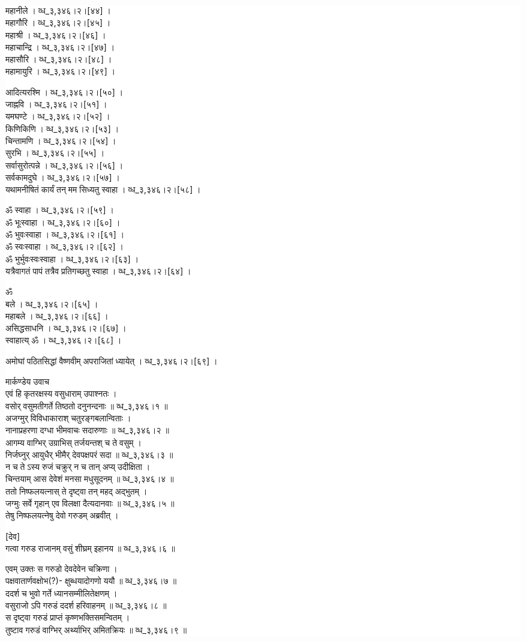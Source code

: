 महानीले  । व्ध_३,३४६।२।[४४] ।  
महागौरि  । व्ध_३,३४६।२।[४५] ।  
महाश्री  । व्ध_३,३४६।२।[४६] ।  
महाचान्द्रि  । व्ध_३,३४६।२।[४७] ।  
महासौरि  । व्ध_३,३४६।२।[४८] ।  
महामायुरि  । व्ध_३,३४६।२।[४९] ।  
  
आदित्यरश्मि  । व्ध_३,३४६।२।[५०] ।  
जाह्नवि  । व्ध_३,३४६।२।[५१] ।  
यमघण्टे  । व्ध_३,३४६।२।[५२] ।  
किणिकिणि  । व्ध_३,३४६।२।[५३] ।  
चिन्तामणि  । व्ध_३,३४६।२।[५४] ।  
सुरभि  । व्ध_३,३४६।२।[५५] ।  
सर्वासुरोत्पन्ने  । व्ध_३,३४६।२।[५६] ।  
सर्वकामदुघे  । व्ध_३,३४६।२।[५७] ।  
यथामनीषितं कार्यं तन् मम सिध्यतु स्वाहा  । व्ध_३,३४६।२।[५८] ।  
  
ॐ स्वाहा  । व्ध_३,३४६।२।[५९] ।  
ॐ भूःस्वाहा  । व्ध_३,३४६।२।[६०] ।  
ॐ भुवःस्वाहा  । व्ध_३,३४६।२।[६१] ।  
ॐ स्वःस्वाहा  । व्ध_३,३४६।२।[६२] ।  
ॐ भुर्भुवःस्वःस्वाहा  । व्ध_३,३४६।२।[६३] ।  
यत्रैवागतं पापं तत्रैव प्रतिगच्छतु स्वाहा  । व्ध_३,३४६।२।[६४] ।  
  
ॐ  
बले  । व्ध_३,३४६।२।[६५] ।  
महाबले  । व्ध_३,३४६।२।[६६] ।  
असिद्धसाधनि  । व्ध_३,३४६।२।[६७] ।  
स्वाहात्य् ॐ  । व्ध_३,३४६।२।[६८] ।  
  
अमोघां पठितसिद्धां वैष्णवीम् अपराजितां ध्यायेत्  । व्ध_३,३४६।२।[६९] ।  
  
मार्कण्डेय उवाच  
एवं हि कृतरक्षस्य वसुधाराम् उपाश्नतः  ।  
वसोर् वसुमतीगर्ते तिष्ठतो दनुनन्दनाः  ॥ व्ध_३,३४६।१ ॥  
अजग्मुर् विविधाकाराश् चतुरङ्गबलान्विताः  ।  
नानाप्रहरणा दग्धा भीमवाचः सदारुणाः  ॥ व्ध_३,३४६।२ ॥  
आगम्य वाग्भिर् उग्राभिस् तर्जयन्तश् च ते वसुम्  ।  
निर्जघ्नुर् आयुधैर् भीमैर् देवपक्षपरं सदा  ॥ व्ध_३,३४६।३ ॥  
न च ते ऽस्य रुजं चक्रुर् न च तान् अप्य् उदीक्षिता  ।  
चिन्तयाम् आस देवेशं मनसा मधुसूदनम्  ॥ व्ध_३,३४६।४ ॥  
ततो निष्फलयत्नास् ते दृष्ट्वा तन् महद् अद्भुतम्  ।  
जग्मुः सर्वे गृहान् एव विलक्षा दैत्यदानवाः  ॥ व्ध_३,३४६।५ ॥  
तेषु निष्फलयत्नेषु देवो गरुडम् अब्रवीत्  ।  
  
[देव]  
गत्वा गरुड राजानम् वसुं शीघ्रम् इहानय  ॥ व्ध_३,३४६।६ ॥  
  
एवम् उक्तः स गरुडो देवदेवेन चक्रिणा  ।  
पक्षवातार्णवक्षोभ(?)- क्षुब्धयादोगणो ययौ  ॥ व्ध_३,३४६।७ ॥  
ददर्श च भुवो गर्ते ध्यानसम्मीलितेक्षणम्  ।  
वसुराजो ऽपि गरुडं ददर्श हरिवाहनम्  ॥ व्ध_३,३४६।८ ॥  
स दृष्ट्वा गरुडं प्राप्तं कृष्णभक्तिसमन्वितम्  ।  
तुष्टाव गरुडं वाग्भिर् अर्थ्याभिर् अमितक्रियः  ॥ व्ध_३,३४६।९ ॥  
  